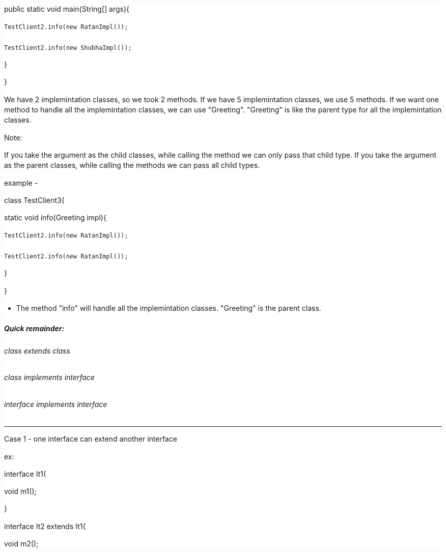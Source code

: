   public static void main(String[] args){

    TestClient2.info(new RatanImpl());

    TestClient2.info(new ShubhaImpl());
    
  }
  
}


We have 2 implemintation classes, so we took 2 methods. If we have 5 implemintation classes, we use 5 methods. If we want one method to handle all the implemintation classes, we can use "Greeting". "Greeting" is like the parent type for all the implemintation classes.


Note:

If you take the argument as the child classes, while calling the method we can only pass that child type. If you take the argument as the parent classes, while calling the methods we can pass all child types.


example - 

class TestClient3{

  static void info(Greeting impl){

    TestClient2.info(new RatanImpl());

    TestClient2.info(new RatanImpl());
    
  }
  
}

- The method "info" will handle all the implemintation classes. "Greeting" is the parent class.


##### Quick remainder:

###### class extends class

###### class implements interface

###### interface implements interface

_______________________

Case 1 - one interface can extend another interface

ex:

interface It1{

  void m1();

}

interface It2 extends It1{

  void m2();
  
